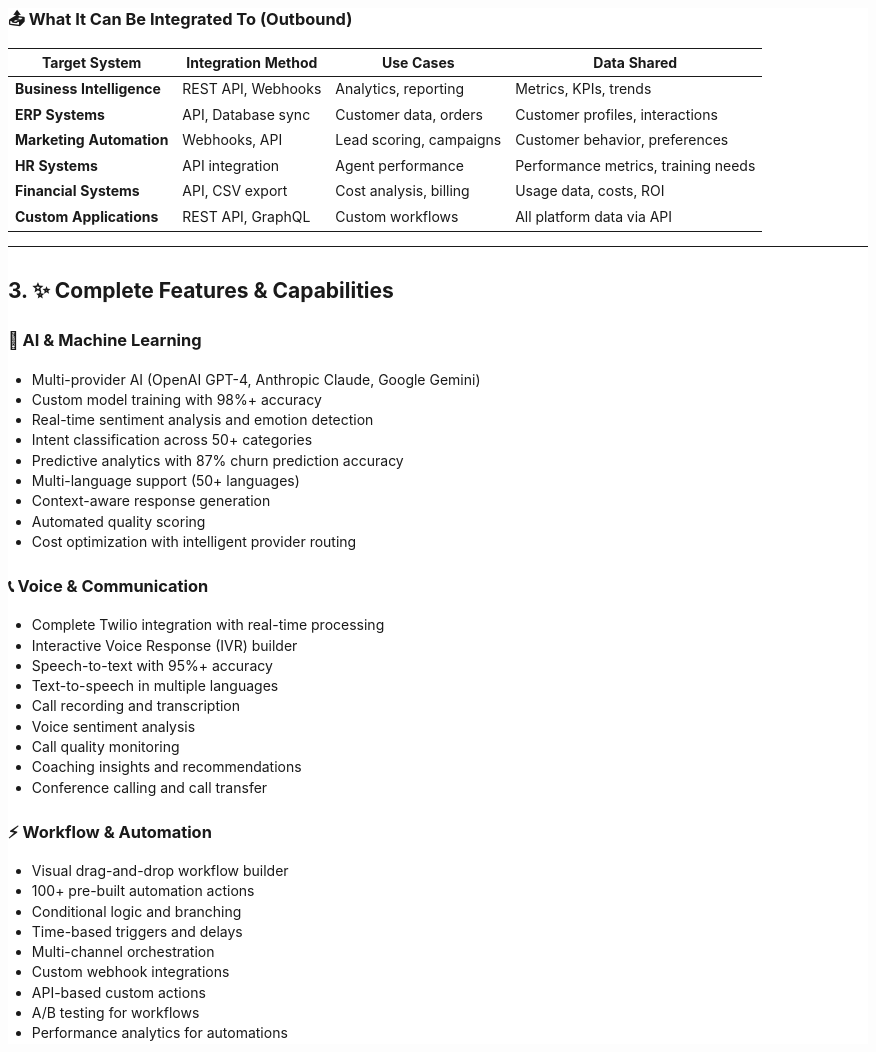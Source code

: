 ### **📤 What It Can Be Integrated To (Outbound)**

| **Target System** | **Integration Method** | **Use Cases** | **Data Shared** |
|-------------------|------------------------|---------------|-----------------|
| **Business Intelligence** | REST API, Webhooks | Analytics, reporting | Metrics, KPIs, trends |
| **ERP Systems** | API, Database sync | Customer data, orders | Customer profiles, interactions |
| **Marketing Automation** | Webhooks, API | Lead scoring, campaigns | Customer behavior, preferences |
| **HR Systems** | API integration | Agent performance | Performance metrics, training needs |
| **Financial Systems** | API, CSV export | Cost analysis, billing | Usage data, costs, ROI |
| **Custom Applications** | REST API, GraphQL | Custom workflows | All platform data via API |

---

## 3. ✨ **Complete Features & Capabilities**

### **🤖 AI & Machine Learning**
- Multi-provider AI (OpenAI GPT-4, Anthropic Claude, Google Gemini)
- Custom model training with 98%+ accuracy
- Real-time sentiment analysis and emotion detection
- Intent classification across 50+ categories
- Predictive analytics with 87% churn prediction accuracy
- Multi-language support (50+ languages)
- Context-aware response generation
- Automated quality scoring
- Cost optimization with intelligent provider routing

### **📞 Voice & Communication**
- Complete Twilio integration with real-time processing
- Interactive Voice Response (IVR) builder
- Speech-to-text with 95%+ accuracy
- Text-to-speech in multiple languages
- Call recording and transcription
- Voice sentiment analysis
- Call quality monitoring
- Coaching insights and recommendations
- Conference calling and call transfer

### **⚡ Workflow & Automation**
- Visual drag-and-drop workflow builder
- 100+ pre-built automation actions
- Conditional logic and branching
- Time-based triggers and delays
- Multi-channel orchestration
- Custom webhook integrations
- API-based custom actions
- A/B testing for workflows
- Performance analytics for automations
